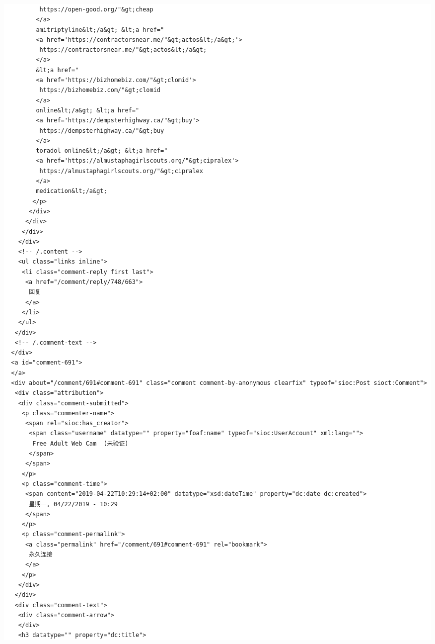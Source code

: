               https://open-good.org/"&gt;cheap
             </a>
             amitriptyline&lt;/a&gt; &lt;a href="
             <a href='https://contractorsnear.me/"&gt;actos&lt;/a&gt;'>
              https://contractorsnear.me/"&gt;actos&lt;/a&gt;
             </a>
             &lt;a href="
             <a href='https://bizhomebiz.com/"&gt;clomid'>
              https://bizhomebiz.com/"&gt;clomid
             </a>
             online&lt;/a&gt; &lt;a href="
             <a href='https://dempsterhighway.ca/"&gt;buy'>
              https://dempsterhighway.ca/"&gt;buy
             </a>
             toradol online&lt;/a&gt; &lt;a href="
             <a href='https://almustaphagirlscouts.org/"&gt;cipralex'>
              https://almustaphagirlscouts.org/"&gt;cipralex
             </a>
             medication&lt;/a&gt;
            </p>
           </div>
          </div>
         </div>
        </div>
        <!-- /.content -->
        <ul class="links inline">
         <li class="comment-reply first last">
          <a href="/comment/reply/748/663">
           回复
          </a>
         </li>
        </ul>
       </div>
       <!-- /.comment-text -->
      </div>
      <a id="comment-691">
      </a>
      <div about="/comment/691#comment-691" class="comment comment-by-anonymous clearfix" typeof="sioc:Post sioct:Comment">
       <div class="attribution">
        <div class="comment-submitted">
         <p class="commenter-name">
          <span rel="sioc:has_creator">
           <span class="username" datatype="" property="foaf:name" typeof="sioc:UserAccount" xml:lang="">
            Free Adult Web Cam  (未验证)
           </span>
          </span>
         </p>
         <p class="comment-time">
          <span content="2019-04-22T10:29:14+02:00" datatype="xsd:dateTime" property="dc:date dc:created">
           星期一, 04/22/2019 - 10:29
          </span>
         </p>
         <p class="comment-permalink">
          <a class="permalink" href="/comment/691#comment-691" rel="bookmark">
           永久连接
          </a>
         </p>
        </div>
       </div>
       <div class="comment-text">
        <div class="comment-arrow">
        </div>
        <h3 datatype="" property="dc:title">